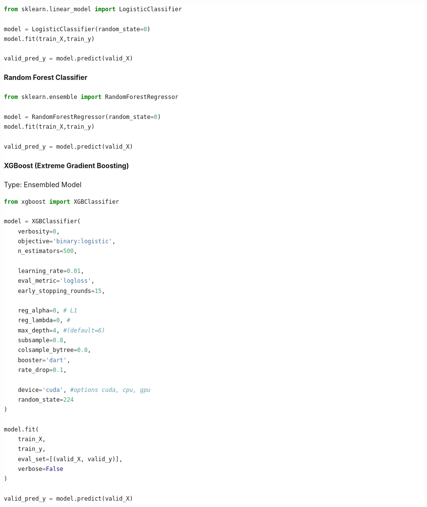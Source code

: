 ```python
from sklearn.linear_model import LogisticClassifier

model = LogisticClassifier(random_state=0)
model.fit(train_X,train_y)

valid_pred_y = model.predict(valid_X)
```

#### Random Forest Classifier

```python
from sklearn.ensemble import RandomForestRegressor

model = RandomForestRegressor(random_state=0)
model.fit(train_X,train_y)

valid_pred_y = model.predict(valid_X)
```


#### XGBoost (Extreme Gradient Boosting)
Type: Ensembled Model


```python
from xgboost import XGBClassifier

model = XGBClassifier(
	verbosity=0,
    objective='binary:logistic',
    n_estimators=500,
    
	learning_rate=0.01,
	eval_metric='logloss',
    early_stopping_rounds=15,
	
	reg_alpha=0, # L1
	reg_lambda=0, #
	max_depth=4, #(default=6)
	subsample=0.8,
	colsample_bytree=0.8,
	booster='dart',
	rate_drop=0.1,
    
    device='cuda', #options cuda, cpu, gpu
    random_state=224
)

model.fit(
    train_X,
    train_y,
    eval_set=[(valid_X, valid_y)],
    verbose=False
)

valid_pred_y = model.predict(valid_X)

```

